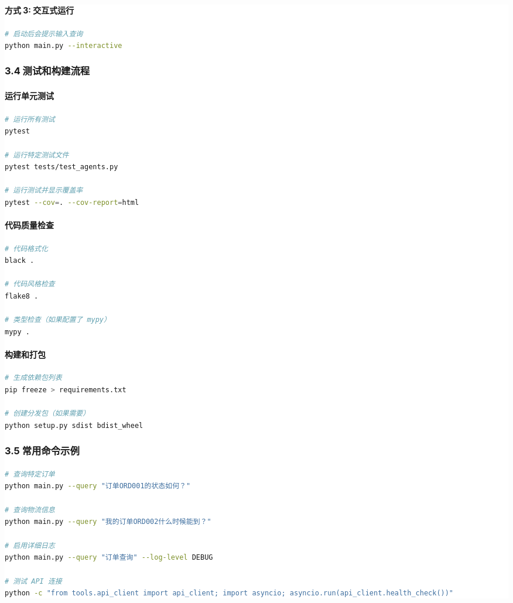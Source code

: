 #### 方式 3: 交互式运行
```bash
# 启动后会提示输入查询
python main.py --interactive
```

### 3.4 测试和构建流程

#### 运行单元测试
```bash
# 运行所有测试
pytest

# 运行特定测试文件
pytest tests/test_agents.py

# 运行测试并显示覆盖率
pytest --cov=. --cov-report=html
```

#### 代码质量检查
```bash
# 代码格式化
black .

# 代码风格检查
flake8 .

# 类型检查（如果配置了 mypy）
mypy .
```

#### 构建和打包
```bash
# 生成依赖包列表
pip freeze > requirements.txt

# 创建分发包（如果需要）
python setup.py sdist bdist_wheel
```

### 3.5 常用命令示例

```bash
# 查询特定订单
python main.py --query "订单ORD001的状态如何？"

# 查询物流信息
python main.py --query "我的订单ORD002什么时候能到？"

# 启用详细日志
python main.py --query "订单查询" --log-level DEBUG

# 测试 API 连接
python -c "from tools.api_client import api_client; import asyncio; asyncio.run(api_client.health_check())"
```
